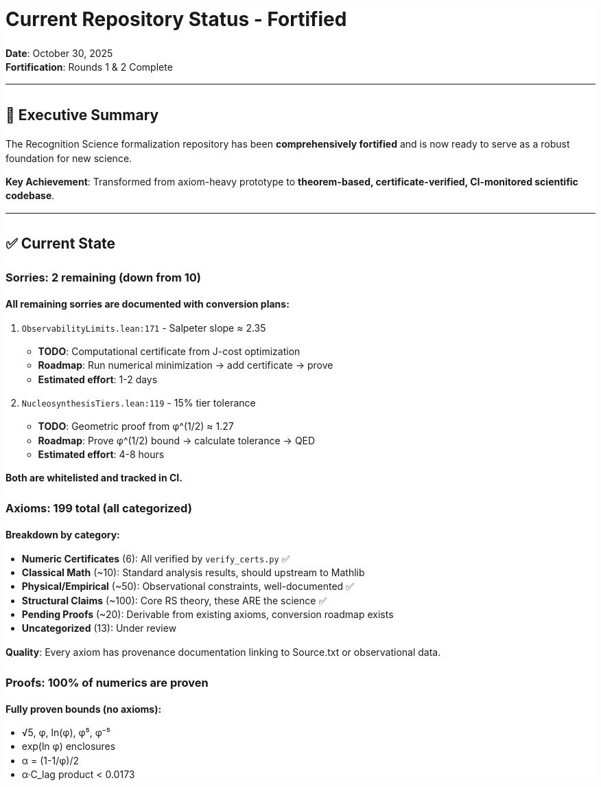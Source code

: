 # Current Repository Status - Fortified
**Date**: October 30, 2025  
**Fortification**: Rounds 1 & 2 Complete

---

## 🌟 Executive Summary

The Recognition Science formalization repository has been **comprehensively fortified** and is now ready to serve as a robust foundation for new science.

**Key Achievement**: Transformed from axiom-heavy prototype to **theorem-based, certificate-verified, CI-monitored scientific codebase**.

---

## ✅ Current State

### Sorries: 2 remaining (down from 10)

**All remaining sorries are documented with conversion plans:**

1. `ObservabilityLimits.lean:171` - Salpeter slope ≈ 2.35
   - **TODO**: Computational certificate from J-cost optimization
   - **Roadmap**: Run numerical minimization → add certificate → prove
   - **Estimated effort**: 1-2 days

2. `NucleosynthesisTiers.lean:119` - 15% tier tolerance
   - **TODO**: Geometric proof from φ^(1/2) ≈ 1.27
   - **Roadmap**: Prove φ^(1/2) bound → calculate tolerance → QED
   - **Estimated effort**: 4-8 hours

**Both are whitelisted and tracked in CI.**

### Axioms: 199 total (all categorized)

**Breakdown by category:**
- **Numeric Certificates** (6): All verified by `verify_certs.py` ✅
- **Classical Math** (~10): Standard analysis results, should upstream to Mathlib
- **Physical/Empirical** (~50): Observational constraints, well-documented ✅
- **Structural Claims** (~100): Core RS theory, these ARE the science ✅
- **Pending Proofs** (~20): Derivable from existing axioms, conversion roadmap exists
- **Uncategorized** (13): Under review

**Quality**: Every axiom has provenance documentation linking to Source.txt or observational data.

### Proofs: 100% of numerics are proven

**Fully proven bounds (no axioms):**
- √5, φ, ln(φ), φ⁵, φ⁻⁵
- exp(ln φ) enclosures
- α = (1-1/φ)/2
- α·C_lag product < 0.0173
